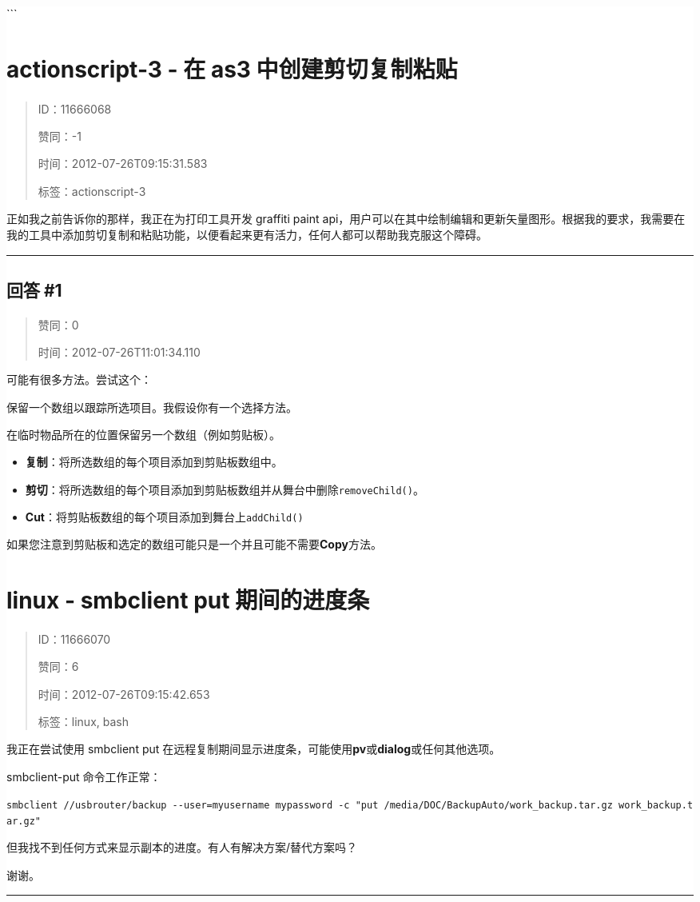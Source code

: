 </body>
</html>​​​ 
```

# actionscript-3 - 在 as3 中创建剪切复制粘贴

> ID：11666068
> 
> 赞同：-1
> 
> 时间：2012-07-26T09:15:31.583
> 
> 标签：actionscript-3

正如我之前告诉你的那样，我正在为打印工具开发 graffiti paint api，用户可以在其中绘制编辑和更新矢量图形。根据我的要求，我需要在我的工具中添加剪切复制和粘贴功能，以便看起来更有活力，任何人都可以帮助我克服这个障碍。

* * *

## 回答 #1

> 赞同：0
> 
> 时间：2012-07-26T11:01:34.110

可能有很多方法。尝试这个：

保留一个数组以跟踪所选项目。我假设你有一个选择方法。

在临时物品所在的位置保留另一个数组（例如剪贴板）。

*   **复制**：将所选数组的每个项目添加到剪贴板数组中。

*   **剪切**：将所选数组的每个项目添加到剪贴板数组并从舞台中删除`removeChild()`。

*   **Cut**：将剪贴板数组的每个项目添加到舞台上`addChild()`

如果您注意到剪贴板和选定的数组可能只是一个并且可能不需要**Copy**方法。

# linux - smbclient put 期间的进度条

> ID：11666070
> 
> 赞同：6
> 
> 时间：2012-07-26T09:15:42.653
> 
> 标签：linux, bash

我正在尝试使用 smbclient put 在远程复制期间显示进度条，可能使用**pv**或**dialog**或任何其他选项。

smbclient-put 命令工作正常：

```
smbclient //usbrouter/backup --user=myusername mypassword -c "put /media/DOC/BackupAuto/work_backup.tar.gz work_backup.tar.gz" 
```

但我找不到任何方式来显示副本的进度。有人有解决方案/替代方案吗？

谢谢。

* * *

```